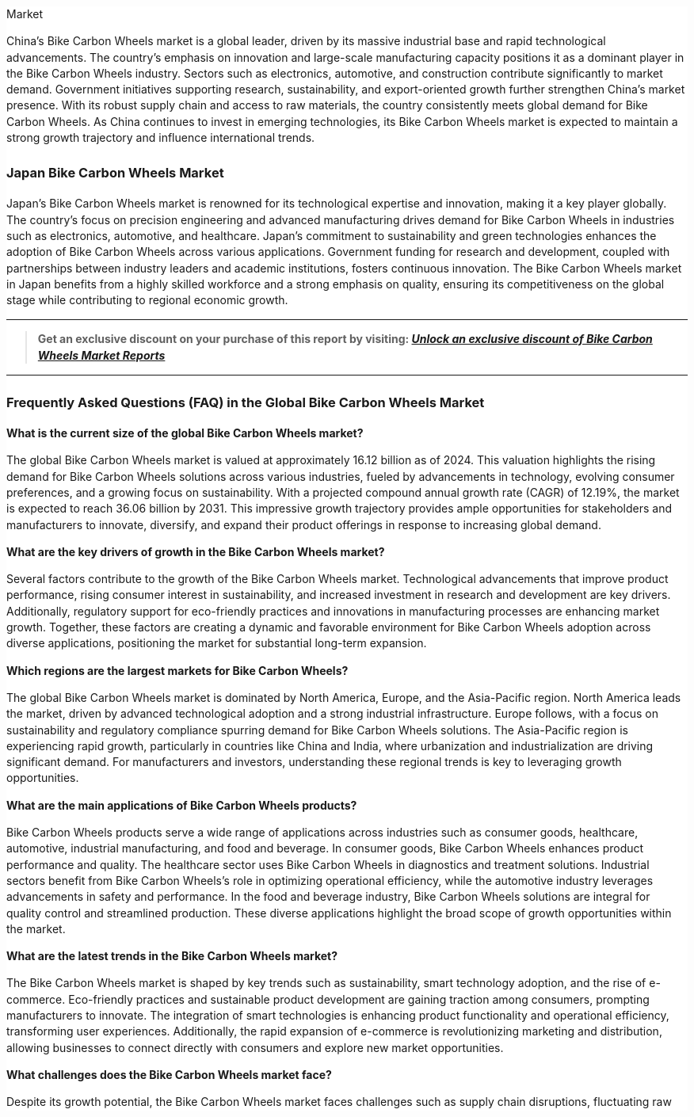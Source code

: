 Market</h3><p>China&rsquo;s Bike Carbon Wheels market is a global leader, driven by its massive industrial base and rapid technological advancements. The country&rsquo;s emphasis on innovation and large-scale manufacturing capacity positions it as a dominant player in the Bike Carbon Wheels industry. Sectors such as electronics, automotive, and construction contribute significantly to market demand. Government initiatives supporting research, sustainability, and export-oriented growth further strengthen China&rsquo;s market presence. With its robust supply chain and access to raw materials, the country consistently meets global demand for Bike Carbon Wheels. As China continues to invest in emerging technologies, its Bike Carbon Wheels market is expected to maintain a strong growth trajectory and influence international trends.</p><h3>Japan Bike Carbon Wheels Market</h3><p>Japan&rsquo;s Bike Carbon Wheels market is renowned for its technological expertise and innovation, making it a key player globally. The country&rsquo;s focus on precision engineering and advanced manufacturing drives demand for Bike Carbon Wheels in industries such as electronics, automotive, and healthcare. Japan&rsquo;s commitment to sustainability and green technologies enhances the adoption of Bike Carbon Wheels across various applications. Government funding for research and development, coupled with partnerships between industry leaders and academic institutions, fosters continuous innovation. The Bike Carbon Wheels market in Japan benefits from a highly skilled workforce and a strong emphasis on quality, ensuring its competitiveness on the global stage while contributing to regional economic growth.</p><hr /><blockquote><p><strong>Get an exclusive discount on your purchase of this report by visiting: <em><a href="://marketresearchpulse.com/ask-for-discount/72256?utm_source=Github&amp;utm_medium=0110">Unlock an exclusive discount of Bike Carbon Wheels Market Reports</a></em>&nbsp;</strong></p></blockquote><hr /><h3>Frequently Asked Questions (FAQ) in the Global Bike Carbon Wheels Market</h3><p><strong>What is the current size of the global Bike Carbon Wheels market?</strong></p><p>The global Bike Carbon Wheels market is valued at approximately 16.12 billion as of 2024. This valuation highlights the rising demand for Bike Carbon Wheels solutions across various industries, fueled by advancements in technology, evolving consumer preferences, and a growing focus on sustainability. With a projected compound annual growth rate (CAGR) of 12.19%, the market is expected to reach 36.06 billion by 2031. This impressive growth trajectory provides ample opportunities for stakeholders and manufacturers to innovate, diversify, and expand their product offerings in response to increasing global demand.</p><p><strong>What are the key drivers of growth in the Bike Carbon Wheels market?</strong></p><p>Several factors contribute to the growth of the Bike Carbon Wheels market. Technological advancements that improve product performance, rising consumer interest in sustainability, and increased investment in research and development are key drivers. Additionally, regulatory support for eco-friendly practices and innovations in manufacturing processes are enhancing market growth. Together, these factors are creating a dynamic and favorable environment for Bike Carbon Wheels adoption across diverse applications, positioning the market for substantial long-term expansion.</p><p><strong>Which regions are the largest markets for Bike Carbon Wheels?</strong></p><p>The global Bike Carbon Wheels market is dominated by North America, Europe, and the Asia-Pacific region. North America leads the market, driven by advanced technological adoption and a strong industrial infrastructure. Europe follows, with a focus on sustainability and regulatory compliance spurring demand for Bike Carbon Wheels solutions. The Asia-Pacific region is experiencing rapid growth, particularly in countries like China and India, where urbanization and industrialization are driving significant demand. For manufacturers and investors, understanding these regional trends is key to leveraging growth opportunities.</p><p><strong>What are the main applications of Bike Carbon Wheels products?</strong></p><p>Bike Carbon Wheels products serve a wide range of applications across industries such as consumer goods, healthcare, automotive, industrial manufacturing, and food and beverage. In consumer goods, Bike Carbon Wheels enhances product performance and quality. The healthcare sector uses Bike Carbon Wheels in diagnostics and treatment solutions. Industrial sectors benefit from Bike Carbon Wheels&rsquo;s role in optimizing operational efficiency, while the automotive industry leverages advancements in safety and performance. In the food and beverage industry, Bike Carbon Wheels solutions are integral for quality control and streamlined production. These diverse applications highlight the broad scope of growth opportunities within the market.</p><p><strong>What are the latest trends in the Bike Carbon Wheels market?</strong></p><p>The Bike Carbon Wheels market is shaped by key trends such as sustainability, smart technology adoption, and the rise of e-commerce. Eco-friendly practices and sustainable product development are gaining traction among consumers, prompting manufacturers to innovate. The integration of smart technologies is enhancing product functionality and operational efficiency, transforming user experiences. Additionally, the rapid expansion of e-commerce is revolutionizing marketing and distribution, allowing businesses to connect directly with consumers and explore new market opportunities.</p><p><strong>What challenges does the Bike Carbon Wheels market face?</strong></p><p>Despite its growth potential, the Bike Carbon Wheels market faces challenges such as supply chain disruptions, fluctuating raw
